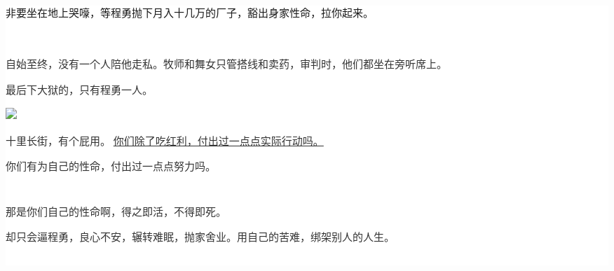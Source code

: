 <span style="max-width: 100%;font-size: 15px;line-height: 22.5px;font-family: 宋体;box-sizing: border-box !important;word-wrap: break-word !important;">
          非要坐在地上哭嚎，等程勇抛下月入十几万的厂子，豁出身家性命，拉你起来。
         </span>
</p>
<p style="max-width: 100%;min-height: 1em;color: rgb(51, 51, 51);">
<span style="max-width: 100%;font-size: 15px;line-height: 22.5px;font-family: 宋体;box-sizing: border-box !important;word-wrap: break-word !important;">
<br/>
</span>
</p>
<p style="max-width: 100%;min-height: 1em;color: rgb(51, 51, 51);">
<span style="max-width: 100%;font-size: 15px;line-height: 22.5px;font-family: 宋体;box-sizing: border-box !important;word-wrap: break-word !important;">
          自始至终，没有一个人陪他走私。牧师和舞女只管搭线和卖药，审判时，他们都坐在旁听席上。
         </span>
</p>
<p style="max-width: 100%;min-height: 1em;color: rgb(51, 51, 51);margin-bottom: 10px;">
<span style="max-width: 100%;font-size: 15px;line-height: 22.5px;font-family: 宋体;box-sizing: border-box !important;word-wrap: break-word !important;">
          最后下大狱的，只有程勇一人。
         </span>
</p>
<p style="max-width: 100%;min-height: 1em;color: rgb(51, 51, 51);">
<span style="max-width: 100%;font-size: 15px;line-height: 22.5px;font-family: Helvetica, sans-serif;box-sizing: border-box !important;word-wrap: break-word !important;">
<img class="" data-ratio="0.5951903807615231" data-src="" data-type="jpeg" data-w="499" src="{{ '/img/Ok4hZ0tV6r4micpXC4dmHhYibQXiasjUuDTNibvBhLM9lCjIr0Hsy1HjmaHtcmqjUeowkBC8hxsf0lDbMGFbKPBIjw.jpeg' | prepend: site.img | replace: '//','/' }}" style="box-sizing: border-box !important;word-wrap: break-word !important;visibility: visible !important;width: auto !important;"/>
</span>
</p>
<p style="max-width: 100%;min-height: 1em;color: rgb(51, 51, 51);">
<span style="max-width: 100%;font-size: 15px;line-height: 22.5px;font-family: 宋体;box-sizing: border-box !important;word-wrap: break-word !important;">
          十里长街，有个屁用。
         </span>
<span style="max-width: 100%;font-size: 15px;line-height: 22.5px;font-family: 宋体;text-decoration: underline;box-sizing: border-box !important;word-wrap: break-word !important;">
          你们除了吃红利，付出过一点点实际行动吗。
         </span>
</p>
<p style="max-width: 100%;min-height: 1em;color: rgb(51, 51, 51);">
<span style="max-width: 100%;font-size: 15px;line-height: 22.5px;font-family: 宋体;box-sizing: border-box !important;word-wrap: break-word !important;">
          你们有为自己的性命，付出过一点点努力吗。
         </span>
</p>
<p style="max-width: 100%;min-height: 1em;color: rgb(51, 51, 51);">
<span style="max-width: 100%;font-size: 15px;line-height: 22.5px;font-family: Helvetica, sans-serif;box-sizing: border-box !important;word-wrap: break-word !important;">
</span>
</p>
<p style="max-width: 100%;min-height: 1em;color: rgb(51, 51, 51);">
<span style="max-width: 100%;font-size: 15px;line-height: 22.5px;font-family: 宋体;box-sizing: border-box !important;word-wrap: break-word !important;">
          那是你们自己的性命啊，得之即活，不得即死。
         </span>
</p>
<p style="max-width: 100%;min-height: 1em;color: rgb(51, 51, 51);">
<span style="max-width: 100%;font-size: 15px;line-height: 22.5px;font-family: 宋体;box-sizing: border-box !important;word-wrap: break-word !important;">
          却只会逼程勇，良心不安，辗转难眠，抛家舍业。用自己的苦难，绑架别人的人生。
         </span>
</p>
<p style="max-width: 100%;min-height: 1em;color: rgb(51, 51, 51);">